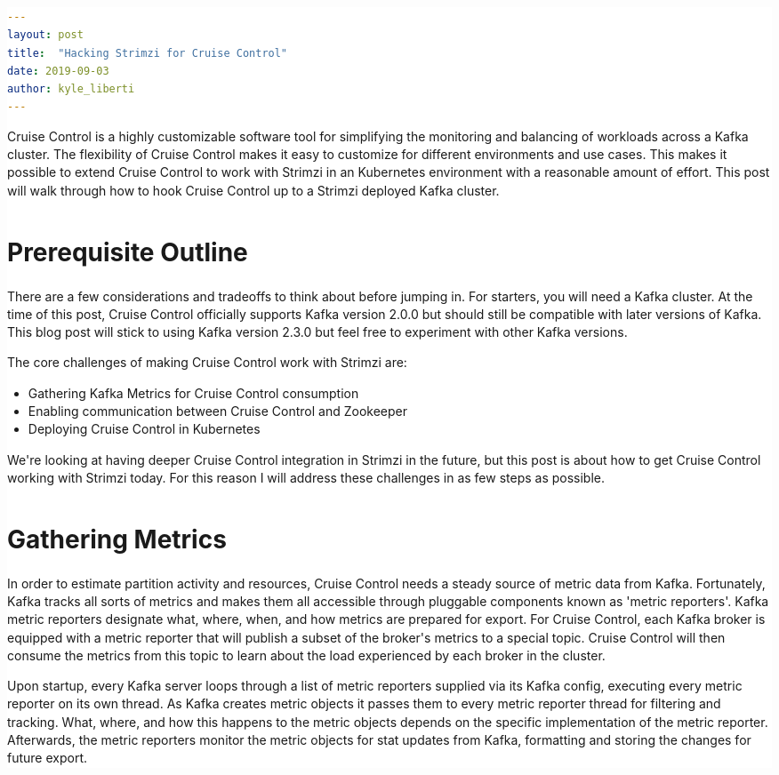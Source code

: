 ```yaml
---
layout: post
title:  "Hacking Strimzi for Cruise Control"
date: 2019-09-03
author: kyle_liberti
---
```


Cruise Control is a highly customizable software tool for simplifying the monitoring and balancing of workloads across a Kafka cluster.
The flexibility of Cruise Control makes it easy to customize for different environments and use cases.
This makes it possible to extend Cruise Control to work with Strimzi in an Kubernetes environment with a reasonable amount of effort.
This post will walk through how to hook Cruise Control up to a Strimzi deployed Kafka cluster.


# Prerequisite Outline

There are a few considerations and tradeoffs to think about before jumping in.
For starters, you will need a Kafka cluster.
At the time of this post, Cruise Control officially supports Kafka version 2.0.0 but should still be compatible with later versions of Kafka.
This blog post will stick to using Kafka version 2.3.0 but feel free to experiment with other Kafka versions.

The core challenges of making Cruise Control work with Strimzi are: 

- Gathering Kafka Metrics for Cruise Control consumption
- Enabling communication between Cruise Control and Zookeeper
- Deploying Cruise Control in Kubernetes

We're looking at having deeper Cruise Control integration in Strimzi in the future, but this post is about how to get Cruise Control working with Strimzi today. For this reason I will address these challenges in as few steps as possible.

# Gathering Metrics

In order to estimate partition activity and resources, Cruise Control needs a steady source of metric data from Kafka.
Fortunately, Kafka tracks all sorts of metrics and makes them all accessible through pluggable components known as 'metric reporters'. 
Kafka metric reporters designate what, where, when, and how metrics are prepared for export.
For Cruise Control, each Kafka broker is equipped with a metric reporter that will publish a subset of the broker's metrics to a special topic. 
Cruise Control will then consume the metrics from this topic to learn about the load experienced by each broker in the cluster.

Upon startup, every Kafka server loops through a list of metric reporters supplied via its Kafka config, executing every metric reporter on its own thread.
As Kafka creates metric objects it passes them to every metric reporter thread for filtering and tracking.
What, where, and how this happens to the metric objects depends on the specific implementation of the metric reporter.
Afterwards, the metric reporters monitor the metric objects for stat updates from Kafka, formatting and storing the changes for future export.
